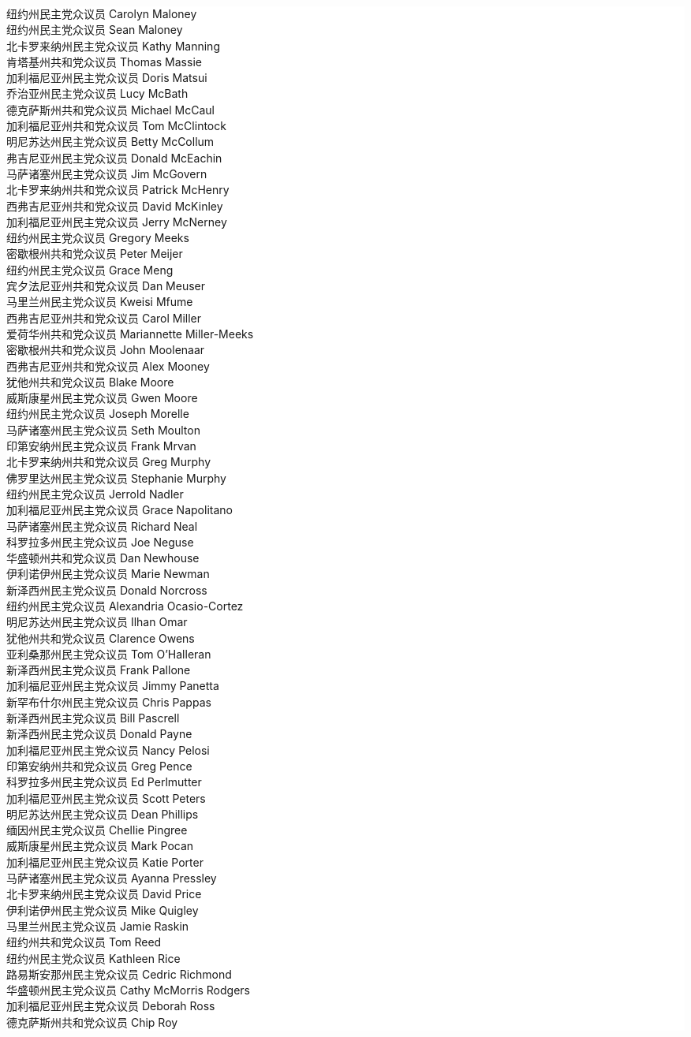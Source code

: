 纽约州民主党众议员 Carolyn Maloney<br />
纽约州民主党众议员 Sean Maloney<br />
北卡罗来纳州民主党众议员 Kathy Manning<br />
肯塔基州共和党众议员 Thomas Massie<br />
加利福尼亚州民主党众议员 Doris Matsui<br />
乔治亚州民主党众议员 Lucy McBath<br />
德克萨斯州共和党众议员 Michael McCaul<br />
加利福尼亚州共和党众议员 Tom McClintock<br />
明尼苏达州民主党众议员 Betty McCollum<br />
弗吉尼亚州民主党众议员 Donald McEachin<br />
马萨诸塞州民主党众议员 Jim McGovern<br />
北卡罗来纳州共和党众议员 Patrick McHenry<br />
西弗吉尼亚州共和党众议员 David McKinley<br />
加利福尼亚州民主党众议员 Jerry McNerney<br />
纽约州民主党众议员 Gregory Meeks<br />
密歇根州共和党众议员 Peter Meijer<br />
纽约州民主党众议员 Grace Meng<br />
宾夕法尼亚州共和党众议员 Dan Meuser<br />
马里兰州民主党众议员 Kweisi Mfume<br />
西弗吉尼亚州共和党众议员 Carol Miller<br />
爱荷华州共和党众议员 Mariannette Miller-Meeks<br />
密歇根州共和党众议员 John Moolenaar<br />
西弗吉尼亚州共和党众议员 Alex Mooney<br />
犹他州共和党众议员 Blake Moore<br />
威斯康星州民主党众议员 Gwen Moore<br />
纽约州民主党众议员 Joseph Morelle<br />
马萨诸塞州民主党众议员 Seth Moulton<br />
印第安纳州民主党众议员 Frank Mrvan<br />
北卡罗来纳州共和党众议员 Greg Murphy<br />
佛罗里达州民主党众议员 Stephanie Murphy<br />
纽约州民主党众议员 Jerrold Nadler<br />
加利福尼亚州民主党众议员 Grace Napolitano<br />
马萨诸塞州民主党众议员 Richard Neal<br />
科罗拉多州民主党众议员 Joe Neguse<br />
华盛顿州共和党众议员 Dan Newhouse<br />
伊利诺伊州民主党众议员 Marie Newman<br />
新泽西州民主党众议员 Donald Norcross<br />
纽约州民主党众议员 Alexandria Ocasio-Cortez<br />
明尼苏达州民主党众议员 Ilhan Omar<br />
犹他州共和党众议员 Clarence Owens<br />
亚利桑那州民主党众议员 Tom O&#8217;Halleran<br />
新泽西州民主党众议员 Frank Pallone<br />
加利福尼亚州民主党众议员 Jimmy Panetta<br />
新罕布什尔州民主党众议员 Chris Pappas<br />
新泽西州民主党众议员 Bill Pascrell<br />
新泽西州民主党众议员 Donald Payne<br />
加利福尼亚州民主党众议员 Nancy Pelosi<br />
印第安纳州共和党众议员 Greg Pence<br />
科罗拉多州民主党众议员 Ed Perlmutter<br />
加利福尼亚州民主党众议员 Scott Peters<br />
明尼苏达州民主党众议员 Dean Phillips<br />
缅因州民主党众议员 Chellie Pingree<br />
威斯康星州民主党众议员 Mark Pocan<br />
加利福尼亚州民主党众议员 Katie Porter<br />
马萨诸塞州民主党众议员 Ayanna Pressley<br />
北卡罗来纳州民主党众议员 David Price<br />
伊利诺伊州民主党众议员 Mike Quigley<br />
马里兰州民主党众议员 Jamie Raskin<br />
纽约州共和党众议员 Tom Reed<br />
纽约州民主党众议员 Kathleen Rice<br />
路易斯安那州民主党众议员 Cedric Richmond<br />
华盛顿州民主党众议员 Cathy McMorris Rodgers<br />
加利福尼亚州民主党众议员 Deborah Ross<br />
德克萨斯州共和党众议员 Chip Roy<br />